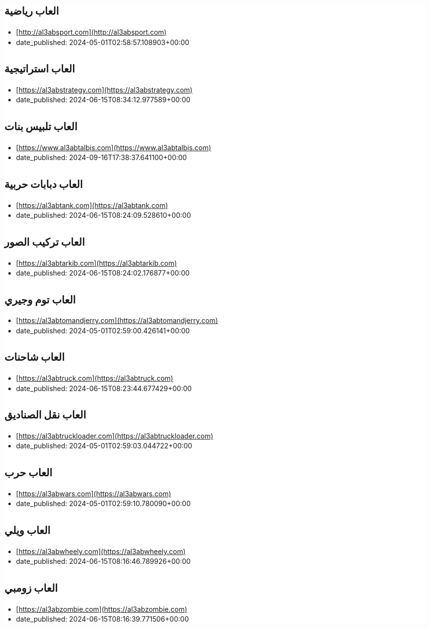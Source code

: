  ## العاب رياضية
 - [http://al3absport.com](http://al3absport.com)
 - date_published: 2024-05-01T02:58:57.108903+00:00

 ## العاب استراتيجية
 - [https://al3abstrategy.com](https://al3abstrategy.com)
 - date_published: 2024-06-15T08:34:12.977589+00:00

 ## العاب تلبيس بنات
 - [https://www.al3abtalbis.com](https://www.al3abtalbis.com)
 - date_published: 2024-09-16T17:38:37.641100+00:00

 ## العاب دبابات حربية
 - [https://al3abtank.com](https://al3abtank.com)
 - date_published: 2024-06-15T08:24:09.528610+00:00

 ## العاب تركيب الصور
 - [https://al3abtarkib.com](https://al3abtarkib.com)
 - date_published: 2024-06-15T08:24:02.176877+00:00

 ## العاب توم وجيري
 - [https://al3abtomandjerry.com](https://al3abtomandjerry.com)
 - date_published: 2024-05-01T02:59:00.426141+00:00

 ## العاب شاحنات
 - [https://al3abtruck.com](https://al3abtruck.com)
 - date_published: 2024-06-15T08:23:44.677429+00:00

 ## العاب نقل الصناديق
 - [https://al3abtruckloader.com](https://al3abtruckloader.com)
 - date_published: 2024-05-01T02:59:03.044722+00:00

 ## العاب حرب
 - [https://al3abwars.com](https://al3abwars.com)
 - date_published: 2024-05-01T02:59:10.780090+00:00

 ## العاب ويلي
 - [https://al3abwheely.com](https://al3abwheely.com)
 - date_published: 2024-06-15T08:16:46.789926+00:00

 ## العاب زومبي
 - [https://al3abzombie.com](https://al3abzombie.com)
 - date_published: 2024-06-15T08:16:39.771506+00:00
